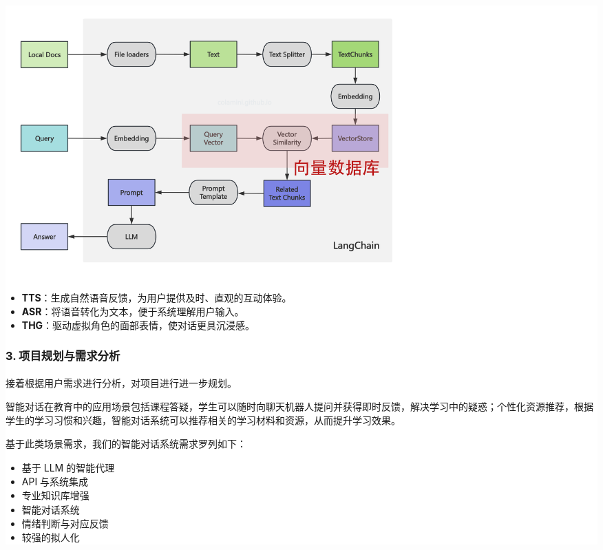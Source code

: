    <img src="/assets/imgs/ai/work-summary/rag-vectorstore.png" width="600"/>

   - **TTS**：生成自然语音反馈，为用户提供及时、直观的互动体验。
   - **ASR**：将语音转化为文本，便于系统理解用户输入。
   - **THG**：驱动虚拟角色的面部表情，使对话更具沉浸感。
 

### 3. **项目规划与需求分析**

接着根据用户需求进行分析，对项目进行进一步规划。

智能对话在教育中的应用场景包括课程答疑，学生可以随时向聊天机器人提问并获得即时反馈，解决学习中的疑惑；个性化资源推荐，根据学生的学习习惯和兴趣，智能对话系统可以推荐相关的学习材料和资源，从而提升学习效果。

基于此类场景需求，我们的智能对话系统需求罗列如下：
- 基于 LLM 的智能代理
- API 与系统集成
- 专业知识库增强
- 智能对话系统
- 情绪判断与对应反馈
- 较强的拟人化
